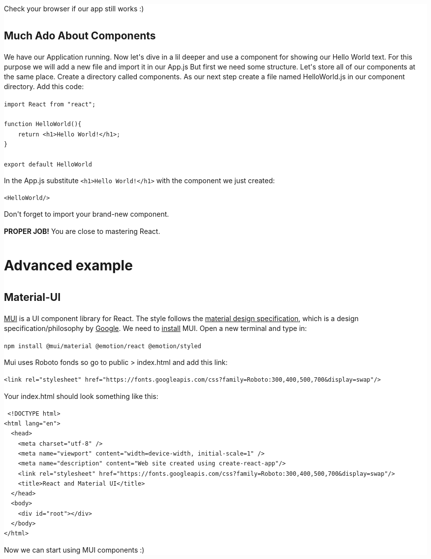 Check your browser if our app still works :)

## Much Ado About Components

We have our Application running. Now let's dive in a lil deeper and use a component for showing our Hello World text. For this purpose we will add a new file and import it in our App.js
But first we need some structure. Let's store all of our components at the same place.
Create a directory called components. As our next step create a file named HelloWorld.js in our component directory.
Add this code:
```
import React from "react";

function HelloWorld(){
    return <h1>Hello World!</h1>;
}

export default HelloWorld
```

In the App.js substitute `<h1>Hello World!</h1>` with the component we just created:
```
<HelloWorld/>
```
Don't forget to import your brand-new component.

**PROPER JOB!** You are close to mastering React.

# Advanced example
## Material-UI

[MUI](https://mui.com/) is a UI component library for React. The style follows the [material design
specification](https://material.io/design), which is a design specification/philosophy by [Google](https://duckduckgo.com/).
We need to [install](https://mui.com/material-ui/getting-started/installation/) MUI.
Open a new terminal and type in:
```
npm install @mui/material @emotion/react @emotion/styled
```

Mui uses Roboto fonds so go to public > index.html and add this link:
```
<link rel="stylesheet" href="https://fonts.googleapis.com/css?family=Roboto:300,400,500,700&display=swap"/>
```
Your index.html should look something like this:
```
 <!DOCTYPE html>
<html lang="en">
  <head>
    <meta charset="utf-8" />
    <meta name="viewport" content="width=device-width, initial-scale=1" />
    <meta name="description" content="Web site created using create-react-app"/>
    <link rel="stylesheet" href="https://fonts.googleapis.com/css?family=Roboto:300,400,500,700&display=swap"/>
    <title>React and Material UI</title>
  </head>
  <body>
    <div id="root"></div>
  </body>
</html>
```
Now we can start using MUI components :)
